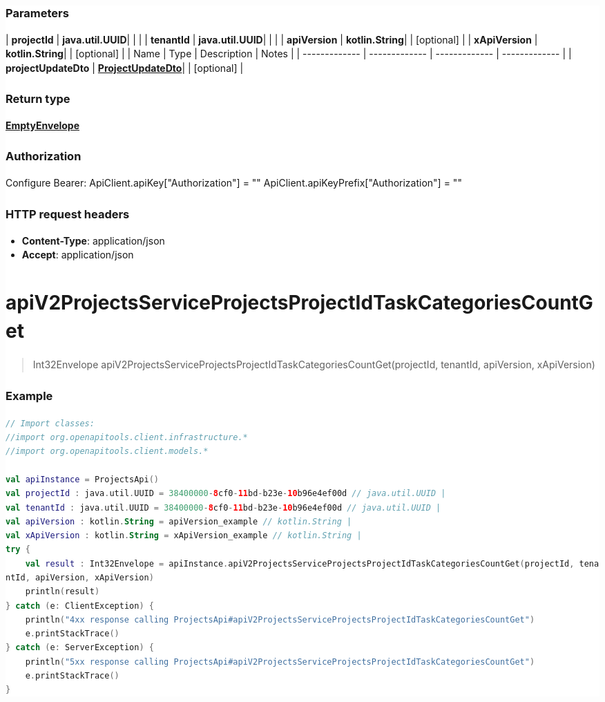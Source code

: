 ### Parameters
| **projectId** | **java.util.UUID**|  | |
| **tenantId** | **java.util.UUID**|  | |
| **apiVersion** | **kotlin.String**|  | [optional] |
| **xApiVersion** | **kotlin.String**|  | [optional] |
| Name | Type | Description  | Notes |
| ------------- | ------------- | ------------- | ------------- |
| **projectUpdateDto** | [**ProjectUpdateDto**](ProjectUpdateDto.md)|  | [optional] |

### Return type

[**EmptyEnvelope**](EmptyEnvelope.md)

### Authorization


Configure Bearer:
    ApiClient.apiKey["Authorization"] = ""
    ApiClient.apiKeyPrefix["Authorization"] = ""

### HTTP request headers

 - **Content-Type**: application/json
 - **Accept**: application/json

<a id="apiV2ProjectsServiceProjectsProjectIdTaskCategoriesCountGet"></a>
# **apiV2ProjectsServiceProjectsProjectIdTaskCategoriesCountGet**
> Int32Envelope apiV2ProjectsServiceProjectsProjectIdTaskCategoriesCountGet(projectId, tenantId, apiVersion, xApiVersion)



### Example
```kotlin
// Import classes:
//import org.openapitools.client.infrastructure.*
//import org.openapitools.client.models.*

val apiInstance = ProjectsApi()
val projectId : java.util.UUID = 38400000-8cf0-11bd-b23e-10b96e4ef00d // java.util.UUID | 
val tenantId : java.util.UUID = 38400000-8cf0-11bd-b23e-10b96e4ef00d // java.util.UUID | 
val apiVersion : kotlin.String = apiVersion_example // kotlin.String | 
val xApiVersion : kotlin.String = xApiVersion_example // kotlin.String | 
try {
    val result : Int32Envelope = apiInstance.apiV2ProjectsServiceProjectsProjectIdTaskCategoriesCountGet(projectId, tenantId, apiVersion, xApiVersion)
    println(result)
} catch (e: ClientException) {
    println("4xx response calling ProjectsApi#apiV2ProjectsServiceProjectsProjectIdTaskCategoriesCountGet")
    e.printStackTrace()
} catch (e: ServerException) {
    println("5xx response calling ProjectsApi#apiV2ProjectsServiceProjectsProjectIdTaskCategoriesCountGet")
    e.printStackTrace()
}
```
